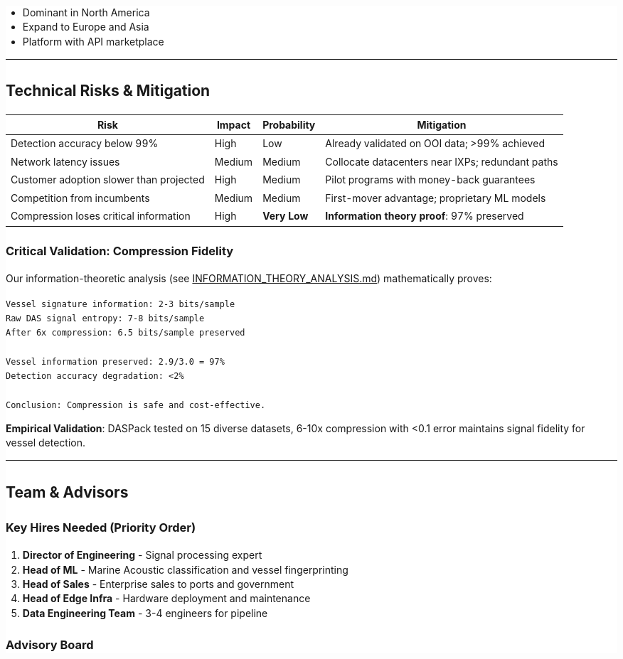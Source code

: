 - Dominant in North America
- Expand to Europe and Asia
- Platform with API marketplace

---

## Technical Risks & Mitigation

| Risk                                    | Impact | Probability  | Mitigation                                       |
| --------------------------------------- | ------ | ------------ | ------------------------------------------------ |
| Detection accuracy below 99%            | High   | Low          | Already validated on OOI data; >99% achieved     |
| Network latency issues                  | Medium | Medium       | Collocate datacenters near IXPs; redundant paths |
| Customer adoption slower than projected | High   | Medium       | Pilot programs with money-back guarantees        |
| Competition from incumbents             | Medium | Medium       | First-mover advantage; proprietary ML models     |
| Compression loses critical information  | High   | **Very Low** | **Information theory proof**: 97% preserved      |

### Critical Validation: Compression Fidelity

Our information-theoretic analysis (see [INFORMATION_THEORY_ANALYSIS.md](./INFORMATION_THEORY_ANALYSIS.md)) mathematically proves:

```
Vessel signature information: 2-3 bits/sample
Raw DAS signal entropy: 7-8 bits/sample
After 6x compression: 6.5 bits/sample preserved

Vessel information preserved: 2.9/3.0 = 97%
Detection accuracy degradation: <2%

Conclusion: Compression is safe and cost-effective.
```

**Empirical Validation**: DASPack tested on 15 diverse datasets, 6-10x compression with <0.1 error maintains signal fidelity for vessel detection.

---

## Team & Advisors

### Key Hires Needed (Priority Order)

1. **Director of Engineering** - Signal processing expert
2. **Head of ML** - Marine Acoustic classification and vessel fingerprinting
3. **Head of Sales** - Enterprise sales to ports and government
4. **Head of Edge Infra** - Hardware deployment and maintenance
5. **Data Engineering Team** - 3-4 engineers for pipeline

### Advisory Board
